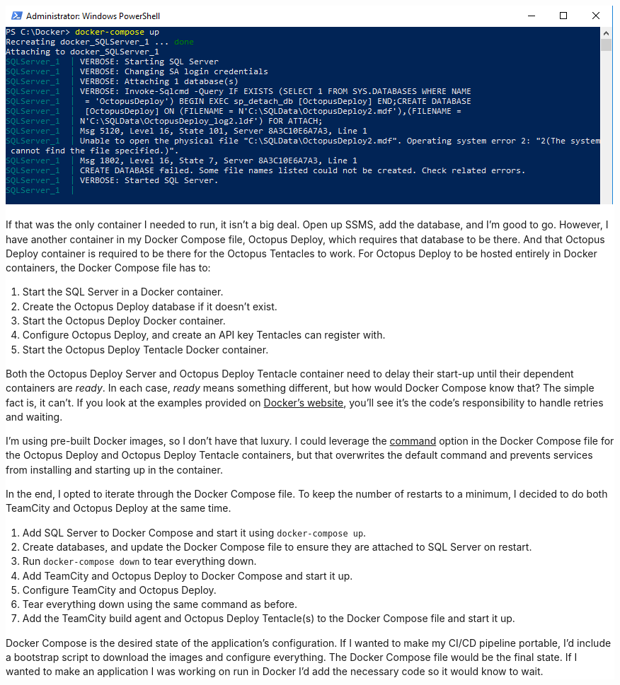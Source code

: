 ![](docker-start-sql-server-missing-database.png)

If that was the only container I needed to run, it isn’t a big deal.  Open up SSMS, add the database, and I’m good to go.  However, I have another container in my Docker Compose file, Octopus Deploy, which requires that database to be there.  And that Octopus Deploy container is required to be there for the Octopus Tentacles to work.  For Octopus Deploy to be hosted entirely in Docker containers, the Docker Compose file has to:

1. Start the SQL Server in a Docker container.
2. Create the Octopus Deploy database if it doesn’t exist.
3. Start the Octopus Deploy Docker container.
4. Configure Octopus Deploy, and create an API key Tentacles can register with.
5. Start the Octopus Deploy Tentacle Docker container.

Both the Octopus Deploy Server and Octopus Deploy Tentacle container need to delay their start-up until their dependent containers are *ready*.  In each case, *ready* means something different, but how would Docker Compose know that?  The simple fact is, it can’t.  If you look at the examples provided on [Docker’s website](https://docs.docker.com/compose/aspnet-mssql-compose/), you’ll see it’s the code’s responsibility to handle retries and waiting.

I’m using pre-built Docker images, so I don’t have that luxury.  I could leverage the [command](https://docs.docker.com/compose/compose-file/#command) option in the Docker Compose file for the Octopus Deploy and Octopus Deploy Tentacle containers, but that overwrites the default command and prevents services from installing and starting up in the container.

In the end, I opted to iterate through the Docker Compose file.  To keep the number of restarts to a minimum, I decided to do both TeamCity and Octopus Deploy at the same time.

1. Add SQL Server to Docker Compose and start it using `docker-compose up`.
2. Create databases, and update the Docker Compose file to ensure they are attached to SQL Server on restart.
3. Run `docker-compose down` to tear everything down.
4. Add TeamCity and Octopus Deploy to Docker Compose and start it up.
5. Configure TeamCity and Octopus Deploy.
6. Tear everything down using the same command as before.
7. Add the TeamCity build agent and Octopus Deploy Tentacle(s) to the Docker Compose file and start it up.

Docker Compose is the desired state of the application’s configuration.  If I wanted to make my CI/CD pipeline portable, I’d include a bootstrap script to download the images and configure everything.  The Docker Compose file would be the final state.  If I wanted to make an application I was working on run in Docker I’d add the necessary code so it would know to wait.  
